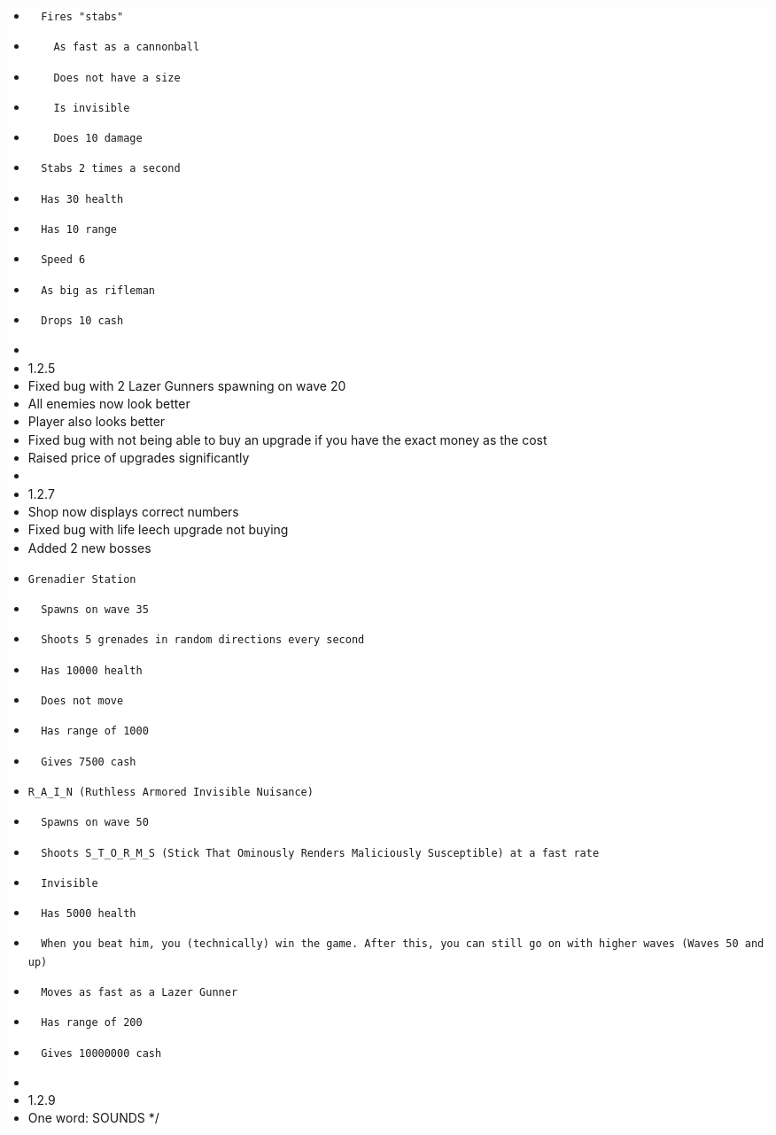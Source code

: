  *       Fires "stabs"
 *         As fast as a cannonball
 *         Does not have a size
 *         Is invisible
 *         Does 10 damage
 *       Stabs 2 times a second
 *       Has 30 health
 *       Has 10 range
 *       Speed 6
 *       As big as rifleman
 *       Drops 10 cash
 *       
 * 1.2.5
 *   Fixed bug with 2 Lazer Gunners spawning on wave 20
 *   All enemies now look better
 *   Player also looks better
 *   Fixed bug with not being able to buy an upgrade if you have the exact money as the cost
 *   Raised price of upgrades significantly
 *   
 * 1.2.7
 *   Shop now displays correct numbers
 *   Fixed bug with life leech upgrade not buying
 *   Added 2 new bosses
 *     Grenadier Station
 *       Spawns on wave 35
 *       Shoots 5 grenades in random directions every second
 *       Has 10000 health
 *       Does not move
 *       Has range of 1000
 *       Gives 7500 cash
 *     R_A_I_N (Ruthless Armored Invisible Nuisance)
 *       Spawns on wave 50
 *       Shoots S_T_O_R_M_S (Stick That Ominously Renders Maliciously Susceptible) at a fast rate
 *       Invisible
 *       Has 5000 health
 *       When you beat him, you (technically) win the game. After this, you can still go on with higher waves (Waves 50 and up)
 *       Moves as fast as a Lazer Gunner
 *       Has range of 200
 *       Gives 10000000 cash
 *       
 * 1.2.9
 *   One word: SOUNDS
 */